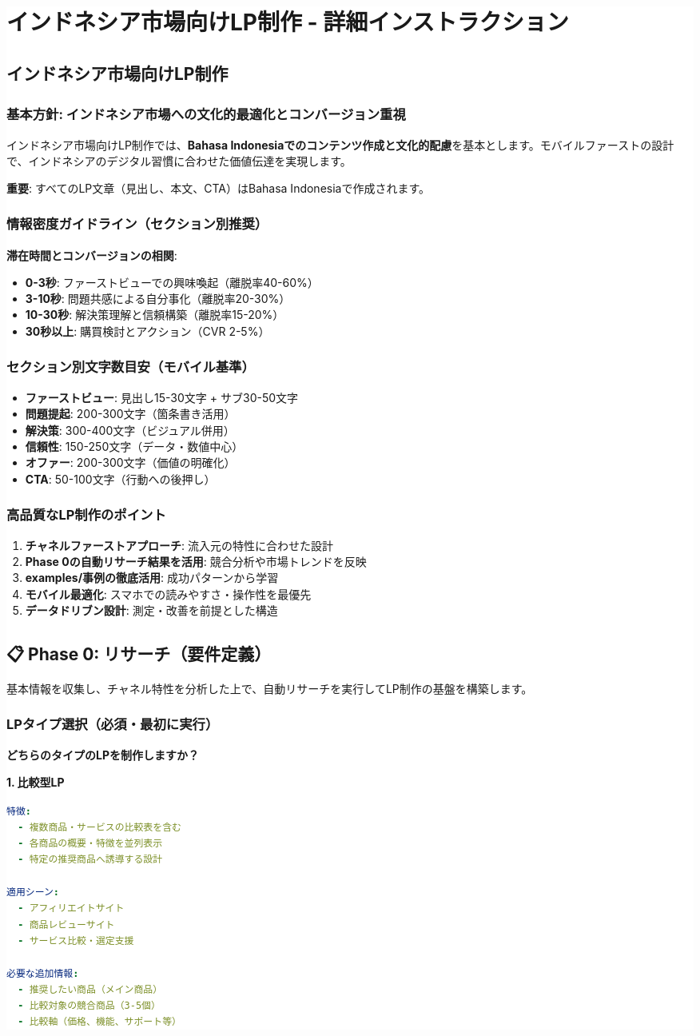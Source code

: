 # インドネシア市場向けLP制作 - 詳細インストラクション

## インドネシア市場向けLP制作

### 基本方針: インドネシア市場への文化的最適化とコンバージョン重視

インドネシア市場向けLP制作では、**Bahasa Indonesiaでのコンテンツ作成と文化的配慮**を基本とします。モバイルファーストの設計で、インドネシアのデジタル習慣に合わせた価値伝達を実現します。

**重要**: すべてのLP文章（見出し、本文、CTA）はBahasa Indonesiaで作成されます。

### 情報密度ガイドライン（セクション別推奨）

**滞在時間とコンバージョンの相関**:
- **0-3秒**: ファーストビューでの興味喚起（離脱率40-60%）
- **3-10秒**: 問題共感による自分事化（離脱率20-30%）
- **10-30秒**: 解決策理解と信頼構築（離脱率15-20%）
- **30秒以上**: 購買検討とアクション（CVR 2-5%）

### セクション別文字数目安（モバイル基準）
- **ファーストビュー**: 見出し15-30文字 + サブ30-50文字
- **問題提起**: 200-300文字（箇条書き活用）
- **解決策**: 300-400文字（ビジュアル併用）
- **信頼性**: 150-250文字（データ・数値中心）
- **オファー**: 200-300文字（価値の明確化）
- **CTA**: 50-100文字（行動への後押し）

### 高品質なLP制作のポイント
1. **チャネルファーストアプローチ**: 流入元の特性に合わせた設計
2. **Phase 0の自動リサーチ結果を活用**: 競合分析や市場トレンドを反映
3. **examples/事例の徹底活用**: 成功パターンから学習
4. **モバイル最適化**: スマホでの読みやすさ・操作性を最優先
5. **データドリブン設計**: 測定・改善を前提とした構造

## 📋 Phase 0: リサーチ（要件定義）

基本情報を収集し、チャネル特性を分析した上で、自動リサーチを実行してLP制作の基盤を構築します。

### LPタイプ選択（必須・最初に実行）

**どちらのタイプのLPを制作しますか？**

**1. 比較型LP**
```yaml
特徴:
  - 複数商品・サービスの比較表を含む
  - 各商品の概要・特徴を並列表示
  - 特定の推奨商品へ誘導する設計
  
適用シーン:
  - アフィリエイトサイト
  - 商品レビューサイト
  - サービス比較・選定支援
  
必要な追加情報:
  - 推奨したい商品（メイン商品）
  - 比較対象の競合商品（3-5個）
  - 比較軸（価格、機能、サポート等）
```
